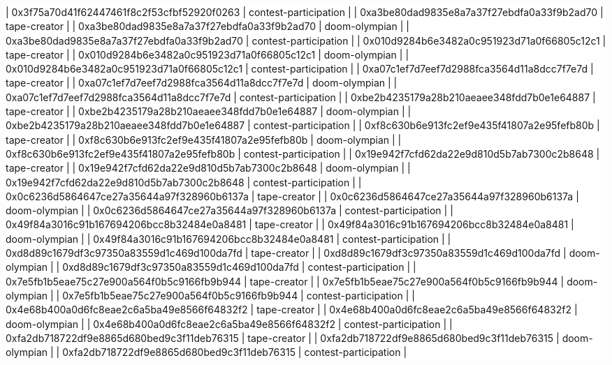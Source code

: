 | 0x3f75a70d41f62447461f8c2f53cfbf52920f0263 | contest-participation       |
| 0xa3be80dad9835e8a7a37f27ebdfa0a33f9b2ad70 | tape-creator                |
| 0xa3be80dad9835e8a7a37f27ebdfa0a33f9b2ad70 | doom-olympian               |
| 0xa3be80dad9835e8a7a37f27ebdfa0a33f9b2ad70 | contest-participation       |
| 0x010d9284b6e3482a0c951923d71a0f66805c12c1 | tape-creator                |
| 0x010d9284b6e3482a0c951923d71a0f66805c12c1 | doom-olympian               |
| 0x010d9284b6e3482a0c951923d71a0f66805c12c1 | contest-participation       |
| 0xa07c1ef7d7eef7d2988fca3564d11a8dcc7f7e7d | tape-creator                |
| 0xa07c1ef7d7eef7d2988fca3564d11a8dcc7f7e7d | doom-olympian               |
| 0xa07c1ef7d7eef7d2988fca3564d11a8dcc7f7e7d | contest-participation       |
| 0xbe2b4235179a28b210aeaee348fdd7b0e1e64887 | tape-creator                |
| 0xbe2b4235179a28b210aeaee348fdd7b0e1e64887 | doom-olympian               |
| 0xbe2b4235179a28b210aeaee348fdd7b0e1e64887 | contest-participation       |
| 0xf8c630b6e913fc2ef9e435f41807a2e95fefb80b | tape-creator                |
| 0xf8c630b6e913fc2ef9e435f41807a2e95fefb80b | doom-olympian               |
| 0xf8c630b6e913fc2ef9e435f41807a2e95fefb80b | contest-participation       |
| 0x19e942f7cfd62da22e9d810d5b7ab7300c2b8648 | tape-creator                |
| 0x19e942f7cfd62da22e9d810d5b7ab7300c2b8648 | doom-olympian               |
| 0x19e942f7cfd62da22e9d810d5b7ab7300c2b8648 | contest-participation       |
| 0x0c6236d5864647ce27a35644a97f328960b6137a | tape-creator                |
| 0x0c6236d5864647ce27a35644a97f328960b6137a | doom-olympian               |
| 0x0c6236d5864647ce27a35644a97f328960b6137a | contest-participation       |
| 0x49f84a3016c91b167694206bcc8b32484e0a8481 | tape-creator                |
| 0x49f84a3016c91b167694206bcc8b32484e0a8481 | doom-olympian               |
| 0x49f84a3016c91b167694206bcc8b32484e0a8481 | contest-participation       |
| 0xd8d89c1679df3c97350a83559d1c469d100da7fd | tape-creator                |
| 0xd8d89c1679df3c97350a83559d1c469d100da7fd | doom-olympian               |
| 0xd8d89c1679df3c97350a83559d1c469d100da7fd | contest-participation       |
| 0x7e5fb1b5eae75c27e900a564f0b5c9166fb9b944 | tape-creator                |
| 0x7e5fb1b5eae75c27e900a564f0b5c9166fb9b944 | doom-olympian               |
| 0x7e5fb1b5eae75c27e900a564f0b5c9166fb9b944 | contest-participation       |
| 0x4e68b400a0d6fc8eae2c6a5ba49e8566f64832f2 | tape-creator                |
| 0x4e68b400a0d6fc8eae2c6a5ba49e8566f64832f2 | doom-olympian               |
| 0x4e68b400a0d6fc8eae2c6a5ba49e8566f64832f2 | contest-participation       |
| 0xfa2db718722df9e8865d680bed9c3f11deb76315 | tape-creator                |
| 0xfa2db718722df9e8865d680bed9c3f11deb76315 | doom-olympian               |
| 0xfa2db718722df9e8865d680bed9c3f11deb76315 | contest-participation       |